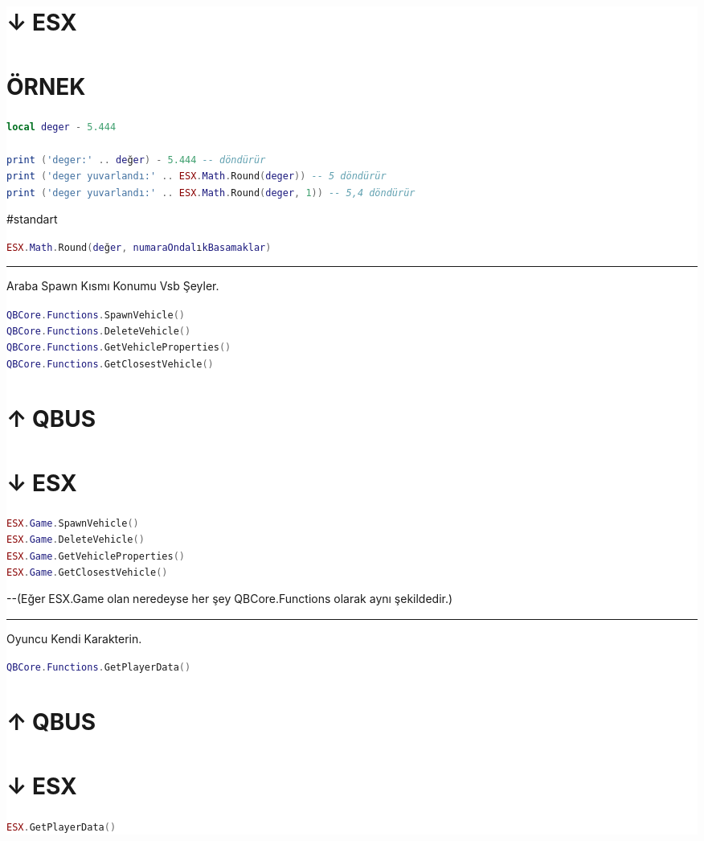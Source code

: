 # ↓ ESX
# ÖRNEK
```lua
local deger - 5.444

print ('deger:' .. değer) - 5.444 -- döndürür
print ('deger yuvarlandı:' .. ESX.Math.Round(deger)) -- 5 döndürür
print ('deger yuvarlandı:' .. ESX.Math.Round(deger, 1)) -- 5,4 döndürür
```
#standart
```lua
ESX.Math.Round(değer, numaraOndalıkBasamaklar)
```

--------------------------------------------------------------------------------------------------

Araba Spawn Kısmı Konumu Vsb Şeyler.
```lua
QBCore.Functions.SpawnVehicle()
QBCore.Functions.DeleteVehicle()
QBCore.Functions.GetVehicleProperties()
QBCore.Functions.GetClosestVehicle()
```
# ↑ QBUS

# ↓ ESX
```lua
ESX.Game.SpawnVehicle()
ESX.Game.DeleteVehicle()
ESX.Game.GetVehicleProperties()
ESX.Game.GetClosestVehicle()
```
--(Eğer ESX.Game olan neredeyse her şey QBCore.Functions olarak aynı şekildedir.)

--------------------------------------------------------------------------------------------------

Oyuncu Kendi Karakterin.
```lua
QBCore.Functions.GetPlayerData()
```
# ↑ QBUS

# ↓ ESX
```lua
ESX.GetPlayerData()
```
